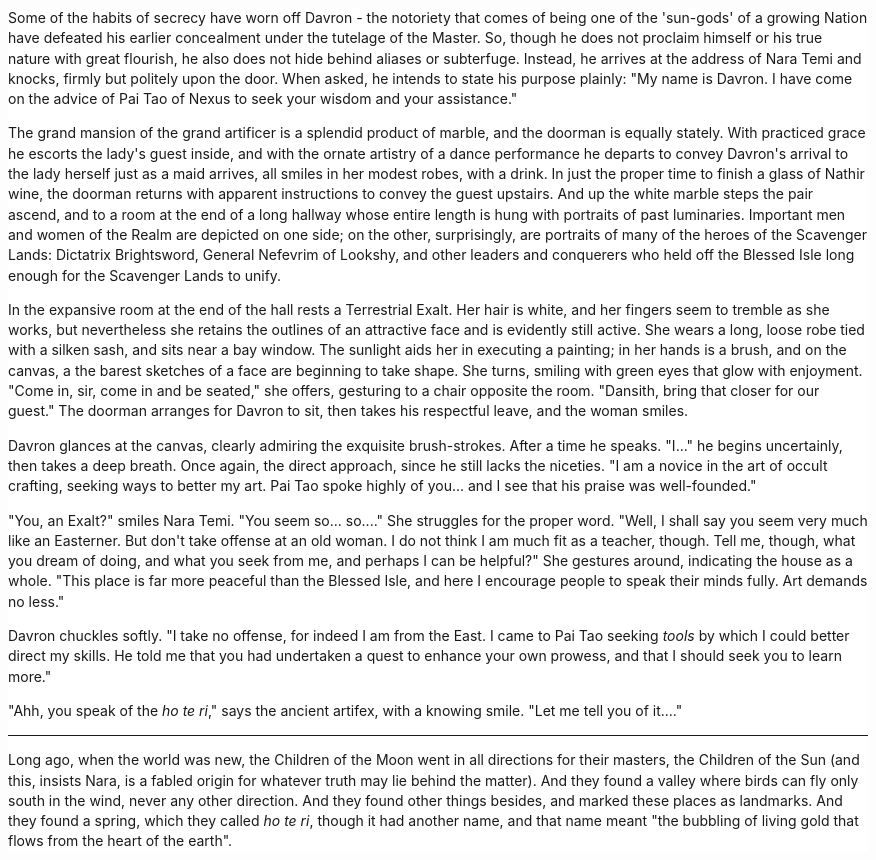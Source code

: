 Some of the habits of secrecy have worn off Davron - the notoriety that comes of being one of the 'sun-gods' of a growing Nation have defeated his earlier concealment under the tutelage of the Master. So, though he does not proclaim himself or his true nature with great flourish, he also does not hide behind aliases or subterfuge. Instead, he arrives at the address of Nara Temi and knocks, firmly but politely upon the door. When asked, he intends to state his purpose plainly: "My name is Davron. I have come on the advice of Pai Tao of Nexus to seek your wisdom and your assistance."

The grand mansion of the grand artificer is a splendid product of marble, and the doorman is equally stately. With practiced grace he escorts the lady's guest inside, and with the ornate artistry of a dance performance he departs to convey Davron's arrival to the lady herself just as a maid arrives, all smiles in her modest robes, with a drink. In just the proper time to finish a glass of Nathir wine, the doorman returns with apparent instructions to convey the guest upstairs. And up the white marble steps the pair ascend, and to a room at the end of a long hallway whose entire length is hung with portraits of past luminaries. Important men and women of the Realm are depicted on one side; on the other, surprisingly, are portraits of many of the heroes of the Scavenger Lands: Dictatrix Brightsword, General Nefevrim of Lookshy, and other leaders and conquerers who held off the Blessed Isle long enough for the Scavenger Lands to unify.

In the expansive room at the end of the hall rests a Terrestrial Exalt. Her hair is white, and her fingers seem to tremble as she works, but nevertheless she retains the outlines of an attractive face and is evidently still active. She wears a long, loose robe tied with a silken sash, and sits near a bay window. The sunlight aids her in executing a painting; in her hands is a brush, and on the canvas, a the barest sketches of a face are beginning to take shape. She turns, smiling with green eyes that glow with enjoyment. "Come in, sir, come in and be seated," she offers, gesturing to a chair opposite the room. "Dansith, bring that closer for our guest." The doorman arranges for Davron to sit, then takes his respectful leave, and the woman smiles.

Davron glances at the canvas, clearly admiring the exquisite brush-strokes. After a time he speaks. "I..." he begins uncertainly, then takes a deep breath. Once again, the direct approach, since he still lacks the niceties. "I am a novice in the art of occult crafting, seeking ways to better my art. Pai Tao spoke highly of you... and I see that his praise was well-founded."

"You, an Exalt?" smiles Nara Temi. "You seem so... so...." She struggles for the proper word. "Well, I shall say you seem very much like an Easterner. But don't take offense at an old woman. I do not think I am much fit as a teacher, though. Tell me, though, what you dream of doing, and what you seek from me, and perhaps I can be helpful?" She gestures around, indicating the house as a whole. "This place is far more peaceful than the Blessed Isle, and here I encourage people to speak their minds fully. Art demands no less."

Davron chuckles softly. "I take no offense, for indeed I am from the East. I came to Pai Tao seeking _tools_ by which I could better direct my skills. He told me that you had undertaken a quest to enhance your own prowess, and that I should seek you to learn more."

"Ahh, you speak of the _ho te ri_," says the ancient artifex, with a knowing smile. "Let me tell you of it...."

---

Long ago, when the world was new, the Children of the Moon went in all directions for their masters, the Children of the Sun (and this, insists Nara, is a fabled origin for whatever truth may lie behind the matter). And they found a valley where birds can fly only south in the wind, never any other direction. And they found other things besides, and marked these places as landmarks. And they found a spring, which they called _ho te ri_, though it had another name, and that name meant "the bubbling of living gold that flows from the heart of the earth".
